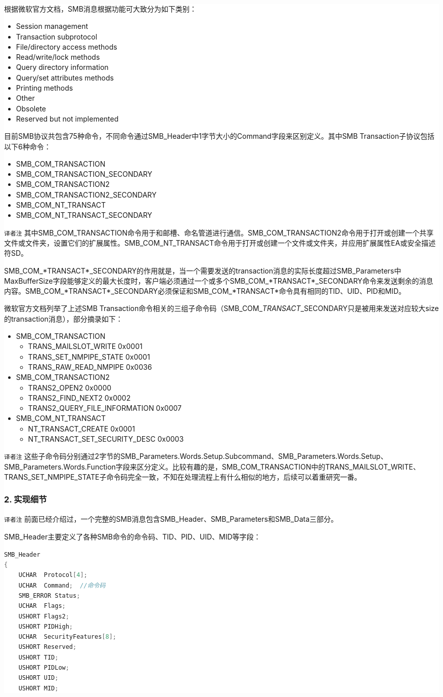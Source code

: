 根据微软官方文档，SMB消息根据功能可大致分为如下类别：

* Session management
* Transaction subprotocol
* File/directory access methods
* Read/write/lock methods
* Query directory information
* Query/set attributes methods
* Printing methods
* Other
* Obsolete
* Reserved but not implemented

目前SMB协议共包含75种命令，不同命令通过SMB_Header中1字节大小的Command字段来区别定义。其中SMB Transaction子协议包括以下6种命令：

* SMB_COM_TRANSACTION
* SMB_COM_TRANSACTION_SECONDARY
* SMB_COM_TRANSACTION2
* SMB_COM_TRANSACTION2_SECONDARY
* SMB_COM_NT_TRANSACT
* SMB_COM_NT_TRANSACT_SECONDARY

`译者注` 其中SMB_COM_TRANSACTION命令用于和邮槽、命名管道进行通信。SMB_COM_TRANSACTION2命令用于打开或创建一个共享文件或文件夹，设置它们的扩展属性。SMB_COM_NT_TRANSACT命令用于打开或创建一个文件或文件夹，并应用扩展属性EA或安全描述符SD。

SMB\_COM\_\*TRANSACT\*\_SECONDARY的作用就是，当一个需要发送的transaction消息的实际长度超过SMB\_Parameters中MaxBufferSize字段能够定义的最大长度时，客户端必须通过一个或多个SMB\_COM\_\*TRANSACT\*\_SECONDARY命令来发送剩余的消息内容。SMB\_COM\_\*TRANSACT\*\_SECONDARY必须保证和SMB\_COM\_\*TRANSACT\*命令具有相同的TID、UID、PID和MID。

微软官方文档列举了上述SMB Transaction命令相关的三组子命令码（SMB_COM_*TRANSACT*_SECONDARY只是被用来发送对应较大size的transaction消息），部分摘录如下：

* SMB_COM_TRANSACTION
  * TRANS_MAILSLOT_WRITE 0x0001
  * TRANS_SET_NMPIPE_STATE 0x0001
  * TRANS_RAW_READ_NMPIPE 0x0036
* SMB_COM_TRANSACTION2
  * TRANS2_OPEN2 0x0000
  * TRANS2_FIND_NEXT2 0x0002
  * TRANS2_QUERY_FILE_INFORMATION 0x0007
* SMB_COM_NT_TRANSACT
  * NT_TRANSACT_CREATE 0x0001
  * NT_TRANSACT_SET_SECURITY_DESC 0x0003

`译者注` 这些子命令码分别通过2字节的SMB_Parameters.Words.Setup.Subcommand、SMB_Parameters.Words.Setup、SMB_Parameters.Words.Function字段来区分定义。比较有趣的是，SMB_COM_TRANSACTION中的TRANS_MAILSLOT_WRITE、TRANS_SET_NMPIPE_STATE子命令码完全一致，不知在处理流程上有什么相似的地方，后续可以着重研究一番。

### 2. 实现细节

`译者注` 前面已经介绍过，一个完整的SMB消息包含SMB_Header、SMB_Parameters和SMB_Data三部分。

SMB_Header主要定义了各种SMB命令的命令码、TID、PID、UID、MID等字段：
```c
SMB_Header
{
    UCHAR  Protocol[4];
    UCHAR  Command;  //命令码
    SMB_ERROR Status;
    UCHAR  Flags;
    USHORT Flags2;
    USHORT PIDHigh;
    UCHAR  SecurityFeatures[8];
    USHORT Reserved;
    USHORT TID;
    USHORT PIDLow;
    USHORT UID;
    USHORT MID;
```